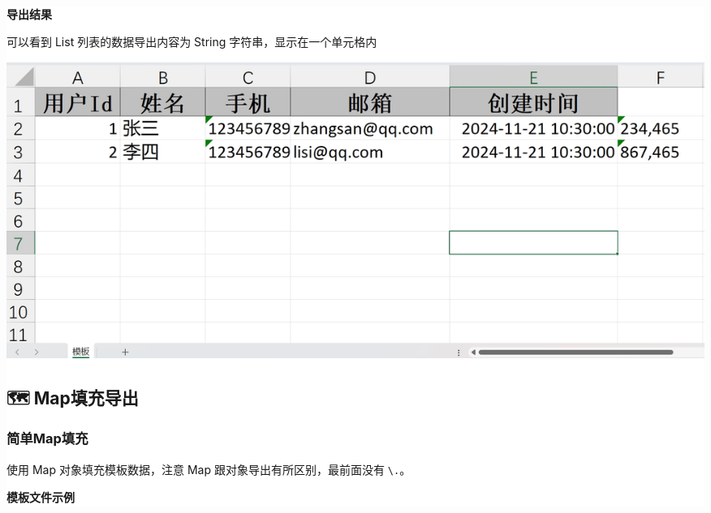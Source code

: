 
**导出结果**

可以看到 List 列表的数据导出内容为 String 字符串，显示在一个单元格内

![](Easyexcel（4-模板文件）/14.png)


## 🗺️ Map填充导出

### 简单Map填充

使用 Map 对象填充模板数据，注意 Map 跟对象导出有所区别，最前面没有 `\.`。

**模板文件示例**
